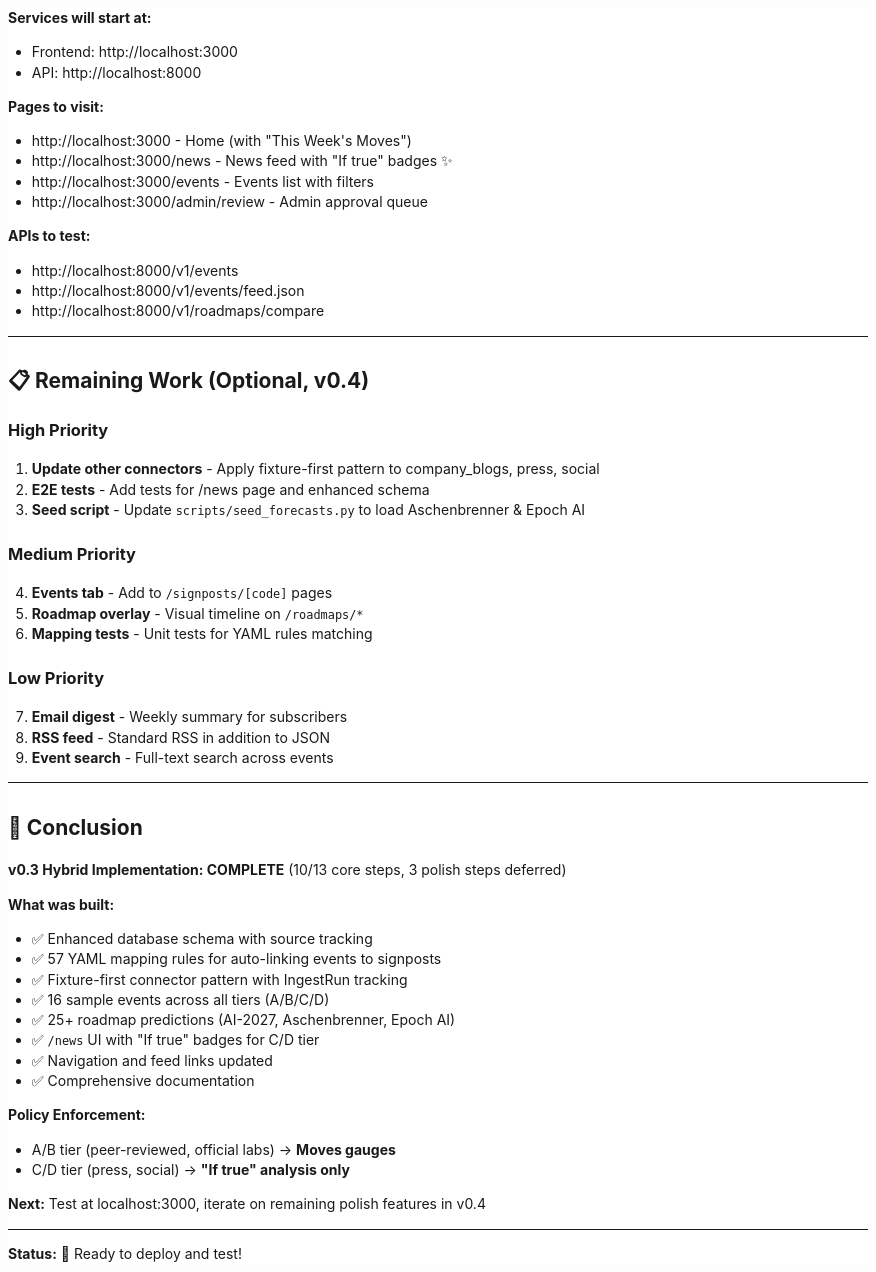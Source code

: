 **Services will start at:**
- Frontend: http://localhost:3000
- API: http://localhost:8000

**Pages to visit:**
- http://localhost:3000 - Home (with "This Week's Moves")
- http://localhost:3000/news - News feed with "If true" badges ✨
- http://localhost:3000/events - Events list with filters
- http://localhost:3000/admin/review - Admin approval queue

**APIs to test:**
- http://localhost:8000/v1/events
- http://localhost:8000/v1/events/feed.json
- http://localhost:8000/v1/roadmaps/compare

---

## 📋 Remaining Work (Optional, v0.4)

### High Priority
1. **Update other connectors** - Apply fixture-first pattern to company_blogs, press, social
2. **E2E tests** - Add tests for /news page and enhanced schema
3. **Seed script** - Update `scripts/seed_forecasts.py` to load Aschenbrenner & Epoch AI

### Medium Priority  
4. **Events tab** - Add to `/signposts/[code]` pages
5. **Roadmap overlay** - Visual timeline on `/roadmaps/*`
6. **Mapping tests** - Unit tests for YAML rules matching

### Low Priority
7. **Email digest** - Weekly summary for subscribers
8. **RSS feed** - Standard RSS in addition to JSON
9. **Event search** - Full-text search across events

---

## 🎉 Conclusion

**v0.3 Hybrid Implementation: COMPLETE** (10/13 core steps, 3 polish steps deferred)

**What was built:**
- ✅ Enhanced database schema with source tracking
- ✅ 57 YAML mapping rules for auto-linking events to signposts
- ✅ Fixture-first connector pattern with IngestRun tracking
- ✅ 16 sample events across all tiers (A/B/C/D)
- ✅ 25+ roadmap predictions (AI-2027, Aschenbrenner, Epoch AI)
- ✅ `/news` UI with "If true" badges for C/D tier
- ✅ Navigation and feed links updated
- ✅ Comprehensive documentation

**Policy Enforcement:**
- A/B tier (peer-reviewed, official labs) → **Moves gauges**
- C/D tier (press, social) → **"If true" analysis only**

**Next:** Test at localhost:3000, iterate on remaining polish features in v0.4

---

**Status:** 🚀 Ready to deploy and test!
